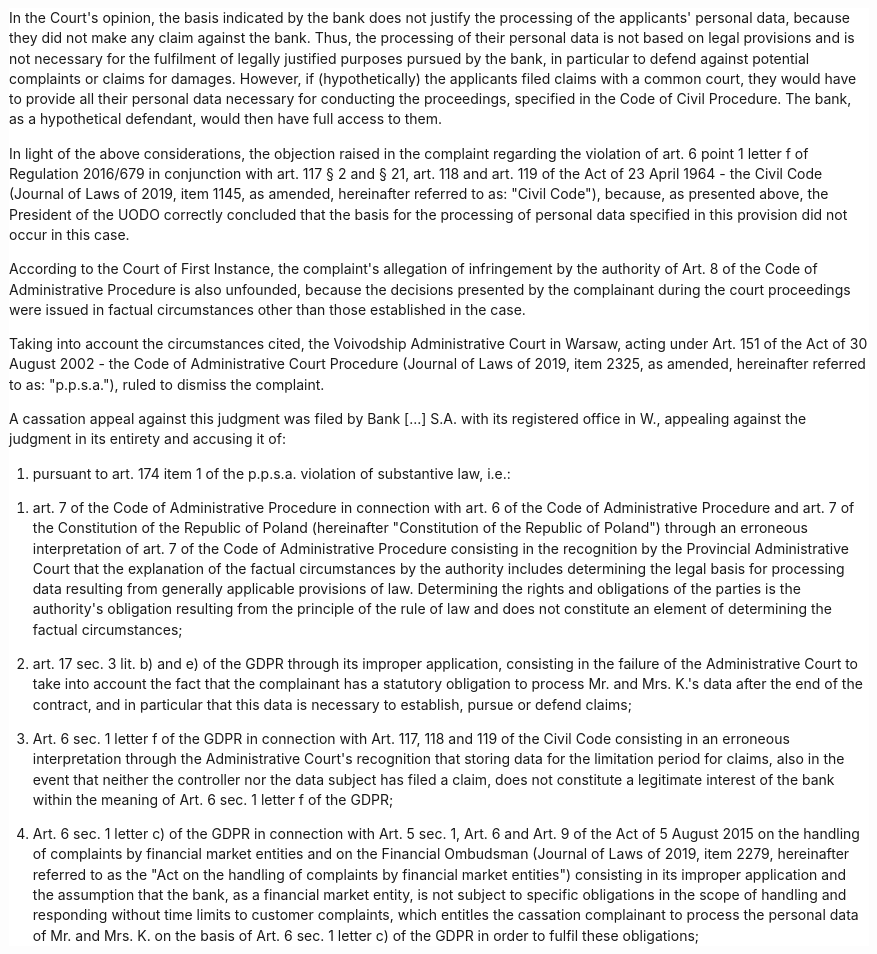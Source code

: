 In the Court's opinion, the basis indicated by the bank does not justify the processing of the applicants' personal data, because they did not make any claim against the bank. Thus, the processing of their personal data is not based on legal provisions and is not necessary for the fulfilment of legally justified purposes pursued by the bank, in particular to defend against potential complaints or claims for damages. However, if (hypothetically) the applicants filed claims with a common court, they would have to provide all their personal data necessary for conducting the proceedings, specified in the Code of Civil Procedure. The bank, as a hypothetical defendant, would then have full access to them.

In light of the above considerations, the objection raised in the complaint regarding the violation of art. 6 point 1 letter f of Regulation 2016/679 in conjunction with art. 117 § 2 and § 21, art. 118 and art. 119 of the Act of 23 April 1964 - the Civil Code (Journal of Laws of 2019, item 1145, as amended, hereinafter referred to as: "Civil Code"), because, as presented above, the President of the UODO correctly concluded that the basis for the processing of personal data specified in this provision did not occur in this case.

According to the Court of First Instance, the complaint's allegation of infringement by the authority of Art. 8 of the Code of Administrative Procedure is also unfounded, because the decisions presented by the complainant during the court proceedings were issued in factual circumstances other than those established in the case.

Taking into account the circumstances cited, the Voivodship Administrative Court in Warsaw, acting under Art. 151 of the Act of 30 August 2002 - the Code of Administrative Court Procedure (Journal of Laws of 2019, item 2325, as amended, hereinafter referred to as: "p.p.s.a."), ruled to dismiss the complaint.

A cassation appeal against this judgment was filed by Bank \[...\] S.A. with its registered office in W., appealing against the judgment in its entirety and accusing it of:

1. pursuant to art. 174 item 1 of the p.p.s.a. violation of substantive law, i.e.:

1) art. 7 of the Code of Administrative Procedure in connection with art. 6 of the Code of Administrative Procedure and art. 7 of the Constitution of the Republic of Poland (hereinafter "Constitution of the Republic of Poland") through an erroneous interpretation of art. 7 of the Code of Administrative Procedure consisting in the recognition by the Provincial Administrative Court that the explanation of the factual circumstances by the authority includes determining the legal basis for processing data resulting from generally applicable provisions of law. Determining the rights and obligations of the parties is the authority's obligation resulting from the principle of the rule of law and does not constitute an element of determining the factual circumstances;

2) art. 17 sec. 3 lit. b) and e) of the GDPR through its improper application, consisting in the failure of the Administrative Court to take into account the fact that the complainant has a statutory obligation to process Mr. and Mrs. K.'s data after the end of the contract, and in particular that this data is necessary to establish, pursue or defend claims;

3) Art. 6 sec. 1 letter f of the GDPR in connection with Art. 117, 118 and 119 of the Civil Code consisting in an erroneous interpretation through the Administrative Court's recognition that storing data for the limitation period for claims, also in the event that neither the controller nor the data subject has filed a claim, does not constitute a legitimate interest of the bank within the meaning of Art. 6 sec. 1 letter f of the GDPR;

4) Art. 6 sec. 1 letter c) of the GDPR in connection with Art. 5 sec. 1, Art. 6 and Art. 9 of the Act of 5 August 2015 on the handling of complaints by financial market entities and on the Financial Ombudsman (Journal of Laws of 2019, item 2279, hereinafter referred to as the "Act on the handling of complaints by financial market entities") consisting in its improper application and the assumption that the bank, as a financial market entity, is not subject to specific obligations in the scope of handling and responding without time limits to customer complaints, which entitles the cassation complainant to process the personal data of Mr. and Mrs. K. on the basis of Art. 6 sec. 1 letter c) of the GDPR in order to fulfil these obligations;
